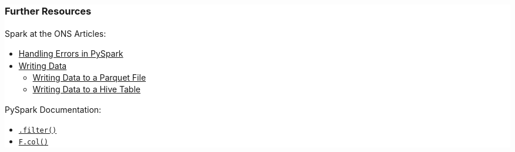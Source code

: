 ### Further Resources

Spark at the ONS Articles:
- [Handling Errors in PySpark](../testing-debugging/handling-errors-pyspark)
- [Writing Data](../spark-functions/writing-data)
    - [Writing Data to a Parquet File](../spark-functions/writing-data.html#writing-data-to-a-parquet-file)
    - [Writing Data to a Hive Table](../spark-functions/writing-data.html#writing-data-to-a-hive-table)

PySpark Documentation:
- [`.filter()`](https://spark.apache.org/docs/latest/api/python/reference/pyspark.sql/api/pyspark.sql.DataFrame.filter.html)
- [`F.col()`](https://spark.apache.org/docs/latest/api/python/reference/pyspark.sql/api/pyspark.sql.functions.col.html)